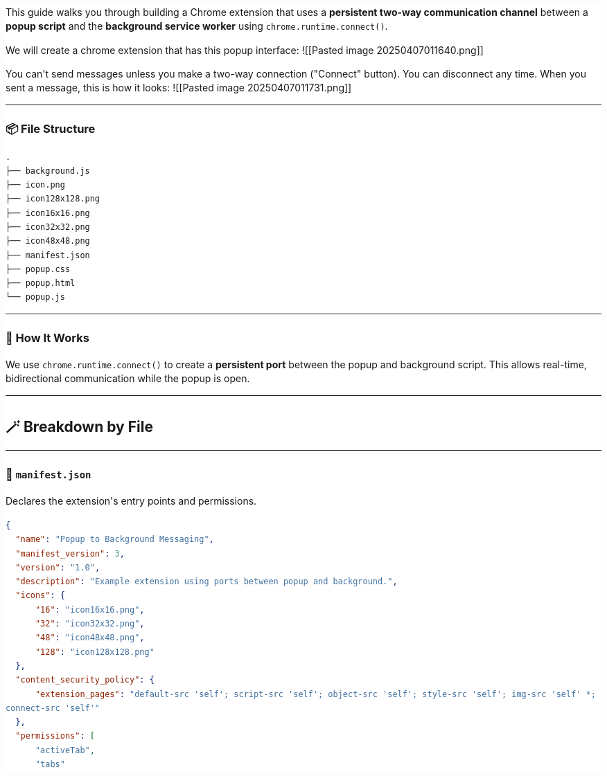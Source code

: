 
This guide walks you through building a Chrome extension that uses a **persistent two-way communication channel** between a **popup script** and the **background service worker** using `chrome.runtime.connect()`.

We will create a chrome extension that has this popup interface:
![[Pasted image 20250407011640.png]]

You can't send messages unless you make a two-way connection ("Connect" button). You can disconnect any time. When you sent a message, this is how it looks:
![[Pasted image 20250407011731.png]]

---

### 📦 File Structure

```
.
├── background.js
├── icon.png
├── icon128x128.png
├── icon16x16.png
├── icon32x32.png
├── icon48x48.png
├── manifest.json
├── popup.css
├── popup.html
└── popup.js
```

---

### 🧠 How It Works

We use `chrome.runtime.connect()` to create a **persistent port** between the popup and background script. This allows real-time, bidirectional communication while the popup is open.

---

## 🪄 Breakdown by File

---

### 📄 `manifest.json`
Declares the extension's entry points and permissions.

```json
{
  "name": "Popup to Background Messaging",
  "manifest_version": 3,
  "version": "1.0",
  "description": "Example extension using ports between popup and background.",
  "icons": {
      "16": "icon16x16.png",
      "32": "icon32x32.png",
      "48": "icon48x48.png",
      "128": "icon128x128.png"
  },
  "content_security_policy": {
      "extension_pages": "default-src 'self'; script-src 'self'; object-src 'self'; style-src 'self'; img-src 'self' *; connect-src 'self'"
  },
  "permissions": [
      "activeTab",
      "tabs"
```